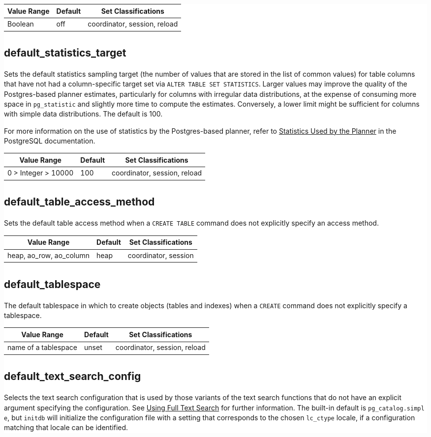 |Value Range|Default|Set Classifications|
|-----------|-------|-------------------|
|Boolean|off|coordinator, session, reload|

## <a id="default_statistics_target"></a>default\_statistics\_target 

Sets the default statistics sampling target \(the number of values that are stored in the list of common values\) for table columns that have not had a column-specific target set via `ALTER TABLE SET STATISTICS`. Larger values may improve the quality of the Postgres-based planner estimates, particularly for columns with irregular data distributions, at the expense of consuming more space in `pg_statistic` and slightly more time to compute the estimates. Conversely, a lower limit might be sufficient for columns with simple data distributions. The default is 100.

For more information on the use of statistics by the Postgres-based planner, refer to [Statistics Used by the Planner](https://www.postgresql.org/docs/12/planner-stats.html) in the PostgreSQL documentation.


|Value Range|Default|Set Classifications|
|-----------|-------|-------------------|
|0 \> Integer \> 10000|100|coordinator, session, reload|

## <a id="default_table_access_method"></a>default_table_access_method

Sets the default table access method when a `CREATE TABLE` command does not explicitly specify an access method.

|Value Range|Default|Set Classifications|
|-----------|-------|-------------------|
|heap, ao_row, ao_column|heap|coordinator, session|

## <a id="default_tablespace"></a>default\_tablespace 

The default tablespace in which to create objects \(tables and indexes\) when a `CREATE` command does not explicitly specify a tablespace.

|Value Range|Default|Set Classifications|
|-----------|-------|-------------------|
|name of a tablespace|unset|coordinator, session, reload|

## <a id="default_text_search_config"></a>default\_text\_search\_config 

Selects the text search configuration that is used by those variants of the text search functions that do not have an explicit argument specifying the configuration. See [Using Full Text Search](../../admin_guide/textsearch/full-text-search.html#full-text-search) for further information. The built-in default is `pg_catalog.simple`, but `initdb` will initialize the configuration file with a setting that corresponds to the chosen `lc_ctype` locale, if a configuration matching that locale can be identified.
